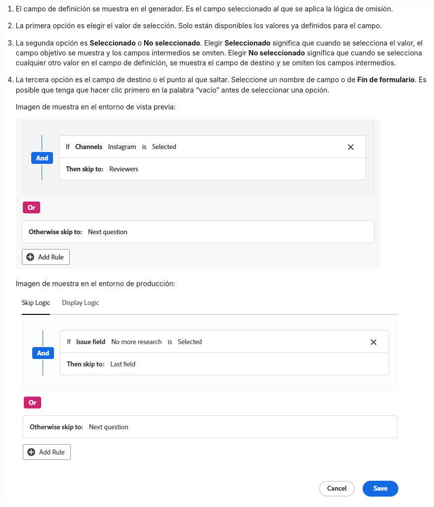    1. El campo de definición se muestra en el generador. Es el campo seleccionado al que se aplica la lógica de omisión.
   1. La primera opción es elegir el valor de selección. Solo están disponibles los valores ya definidos para el campo.
   1. La segunda opción es **Seleccionado** o **No seleccionado**. Elegir **Seleccionado** significa que cuando se selecciona el valor, el campo objetivo se muestra y los campos intermedios se omiten. Elegir **No seleccionado** significa que cuando se selecciona cualquier otro valor en el campo de definición, se muestra el campo de destino y se omiten los campos intermedios.
   1. La tercera opción es el campo de destino o el punto al que saltar. Seleccione un nombre de campo o de **Fin de formulario**. Es posible que tenga que hacer clic primero en la palabra “vacío” antes de seleccionar una opción.

      <span class="preview">Imagen de muestra en el entorno de vista previa:</span>

      ![Omitir generador de lógica](assets/skip-logic2.png)

      Imagen de muestra en el entorno de producción:

      ![Omitir generador de lógica](assets/custom-form-logic-builder-skip1.png)
